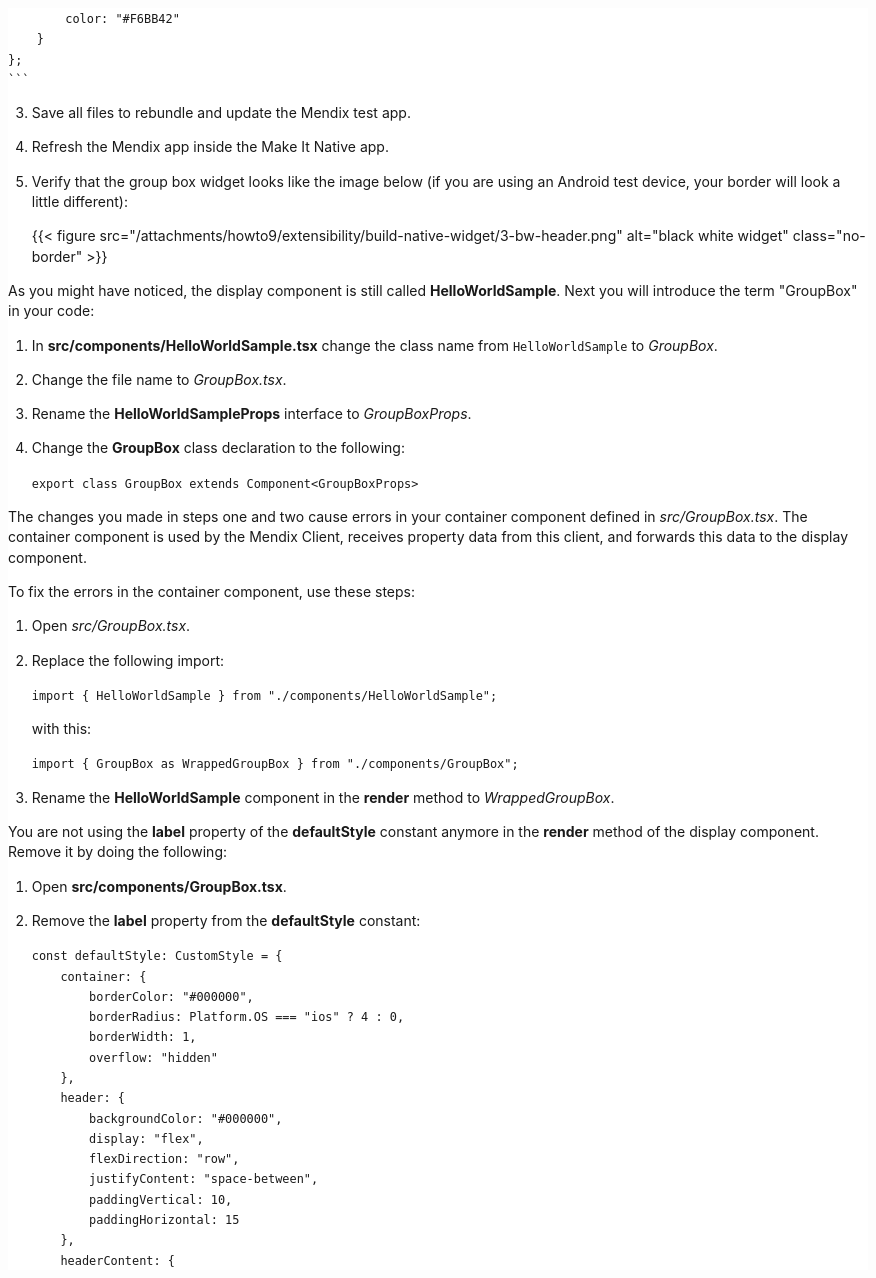             color: "#F6BB42"
        }
    };
    ```

3. Save all files to rebundle and update the Mendix test app.
4. Refresh the Mendix app inside the Make It Native app.
5. Verify that the group box widget looks like the image below (if you are using an Android test device, your border will look a little different):

    {{< figure src="/attachments/howto9/extensibility/build-native-widget/3-bw-header.png" alt="black white widget" class="no-border" >}}

As you might have noticed, the display component is still called **HelloWorldSample**. Next you will introduce the term "GroupBox" in your code:

1. In **src/components/HelloWorldSample.tsx** change the class name from `HelloWorldSample` to *GroupBox*.
2. Change the file name to *GroupBox.tsx*.
3. Rename the **HelloWorldSampleProps** interface to *GroupBoxProps*.
4. Change the **GroupBox** class declaration to the following:

    ```tsx
    export class GroupBox extends Component<GroupBoxProps>
    ```

The changes you made in steps one and two cause errors in your container component defined in *src/GroupBox.tsx*. The container component is used by the Mendix Client, receives property data from this client, and forwards this data to the display component.

To fix the errors in the container component, use these steps:

1. Open *src/GroupBox.tsx*.
2. Replace the following import:

    ```tsx
    import { HelloWorldSample } from "./components/HelloWorldSample";
    ```

    with this:

    ```tsx
    import { GroupBox as WrappedGroupBox } from "./components/GroupBox";
    ```

3. Rename the **HelloWorldSample** component in the **render** method to *WrappedGroupBox*.

You are not using the **label** property of the **defaultStyle** constant anymore in the **render** method of the display component. Remove it by doing the following:

1. Open **src/components/GroupBox.tsx**.
2. Remove the **label** property from the **defaultStyle** constant:

    ```tsx
    const defaultStyle: CustomStyle = {
        container: {
            borderColor: "#000000",
            borderRadius: Platform.OS === "ios" ? 4 : 0,
            borderWidth: 1,
            overflow: "hidden"
        },
        header: {
            backgroundColor: "#000000",
            display: "flex",
            flexDirection: "row",
            justifyContent: "space-between",
            paddingVertical: 10,
            paddingHorizontal: 15
        },
        headerContent: {